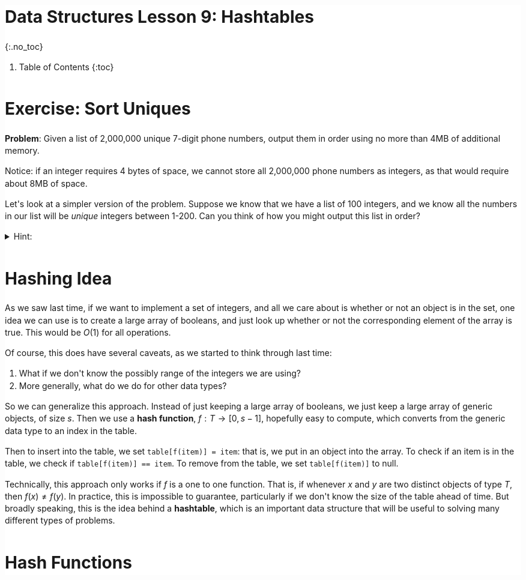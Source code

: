 # Data Structures Lesson 9: Hashtables
{:.no_toc}

1. Table of Contents
{:toc}

# Exercise: Sort Uniques

**Problem**: Given a list of 2,000,000 unique 7-digit phone numbers, output them in order using no more than 4MB of additional memory.

Notice: if an integer requires 4 bytes of space, we cannot store all 2,000,000 phone numbers as integers, as that would require about 8MB of space.

Let's look at a simpler version of the problem. Suppose we know that we have a list of 100 integers, and we know all the numbers in our list will be *unique* integers between 1-200. Can you think of how you might output this list in order?

<details><summary>Hint:</summary></details>

# Hashing Idea

<div class="youtube-container">
<iframe src="https://www.youtube.com/embed/aMC0JtEeDXc" frameborder="0" allow="accelerometer; autoplay; clipboard-write; encrypted-media; gyroscope; picture-in-picture" allowfullscreen></iframe>
</div>

As we saw last time, if we want to implement a set of integers, and all we care about is whether or not an object is in the set, one idea we can use is to create a large array of booleans, and just look up whether or not the corresponding element of the array is true. This would be $O(1)$ for all operations.

Of course, this does have several caveats, as we started to think through last time:

1. What if we don't know the possibly range of the integers we are using?
2. More generally, what do we do for other data types?

So we can generalize this approach. Instead of just keeping a large array of booleans, we just keep a large array of generic objects, of size $s$. Then we use a **hash function**, $f : T \to [0, s-1]$, hopefully easy to compute, which converts from the generic data type to an index in the table.

Then to insert into the table, we set `table[f(item)] = item`: that is, we put in an object into the array. To check if an item is in the table, we check if `table[f(item)] == item`. To remove from the table, we set `table[f(item)]` to null.

Technically, this approach only works if $f$ is a one to one function. That is, if whenever $x$ and $y$ are two distinct objects of type $T$, then $f(x) \neq f(y)$. In practice, this is impossible to guarantee, particularly if we don't know the size of the table ahead of time. But broadly speaking, this is the idea behind a **hashtable**, which is an important data structure that will be useful to solving many different types of problems.

# Hash Functions
